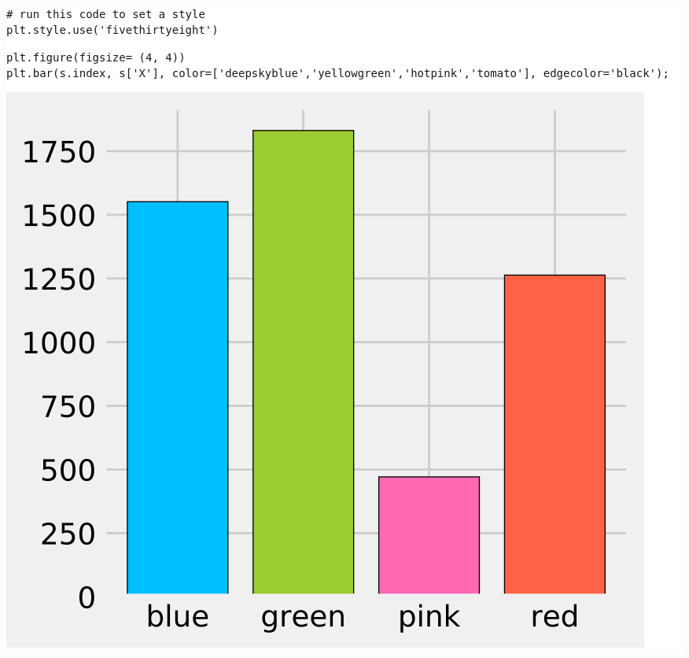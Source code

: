


<pre class="prettyprint">
# run this code to set a style
plt.style.use('fivethirtyeight') 
</pre>


<pre class="prettyprint">
plt.figure(figsize= (4, 4))
plt.bar(s.index, s['X'], color=['deepskyblue','yellowgreen','hotpink','tomato'], edgecolor='black');
</pre>



![svg](images/Matplotlib_hacks_27_0.svg)
